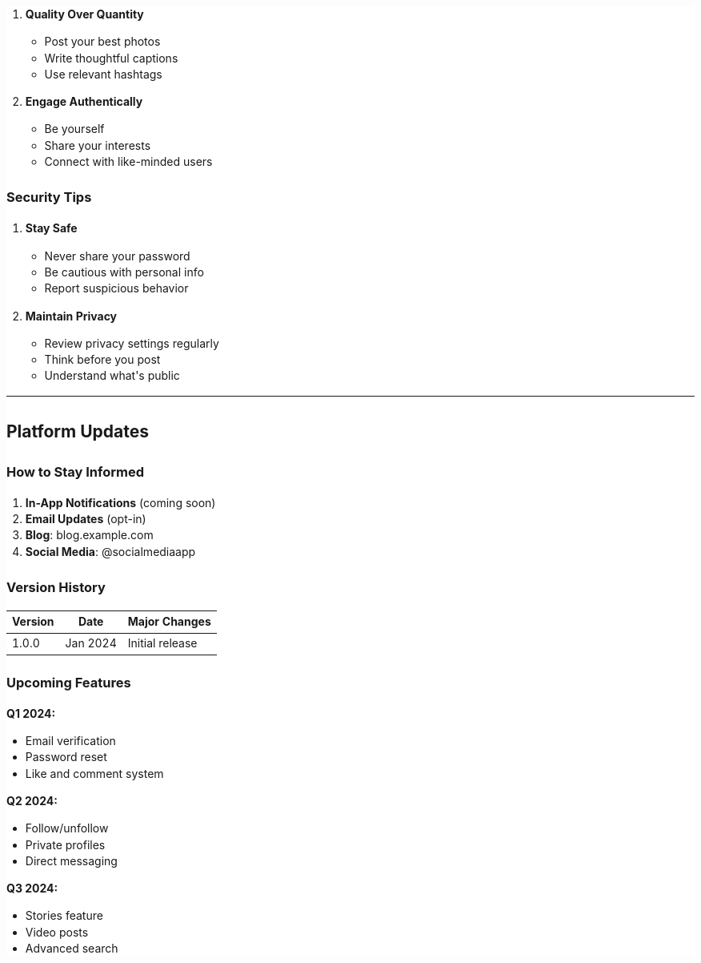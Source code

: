1. **Quality Over Quantity**
   - Post your best photos
   - Write thoughtful captions
   - Use relevant hashtags

2. **Engage Authentically**
   - Be yourself
   - Share your interests
   - Connect with like-minded users

### Security Tips

1. **Stay Safe**
   - Never share your password
   - Be cautious with personal info
   - Report suspicious behavior

2. **Maintain Privacy**
   - Review privacy settings regularly
   - Think before you post
   - Understand what's public

---

## Platform Updates

### How to Stay Informed

1. **In-App Notifications** (coming soon)
2. **Email Updates** (opt-in)
3. **Blog**: blog.example.com
4. **Social Media**: @socialmediaapp

### Version History

| Version | Date | Major Changes |
|---------|------|---------------|
| 1.0.0 | Jan 2024 | Initial release |

### Upcoming Features

**Q1 2024:**
- Email verification
- Password reset
- Like and comment system

**Q2 2024:**
- Follow/unfollow
- Private profiles
- Direct messaging

**Q3 2024:**
- Stories feature
- Video posts
- Advanced search
